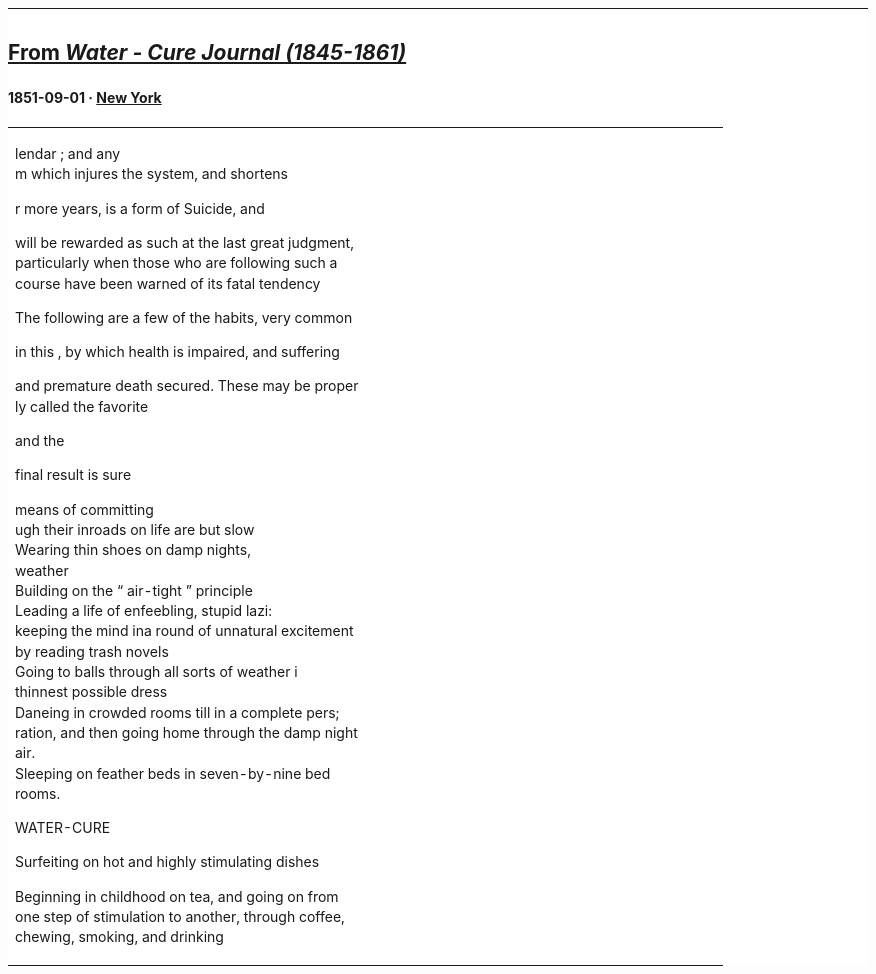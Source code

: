 </td></tr></table>

---

## [From _Water - Cure Journal (1845-1861)_](https://archive.org/details/sim_health-a-home-magazine-devoted-to-physical-culture_1851-09_12_3/page/n18/mode/1up?view=theater)

#### 1851-09-01 &middot; [New York](http://dbpedia.org/resource/New_York_City)

<table style="width: 100%;"><tr><td style="width: 50%">

lendar ; and any  
m which injures the system, and shortens  
  
r more years, is a form of Suicide, and  
  
will be rewarded as such at the last great judgment,  
particularly when those who are following such a  
course have been warned of its fatal tendency  
  
The following are a few of the habits, very common  
  
in this , by which health is impaired, and suffering  
  
and premature death secured. These may be proper  
ly called the favorite  
  
and the  
  
final result is sure  
  
means of committing  
ugh their inroads on life are but slow  
Wearing thin shoes on damp nights,  
weather  
Building on the “ air-tight ” principle  
Leading a life of enfeebling, stupid lazi:  
keeping the mind ina round of unnatural excitement  
by reading trash novels  
Going to balls through all sorts of weather i  
thinnest possible dress  
Daneing in crowded rooms till in a complete pers;  
ration, and then going home through the damp night  
air.  
Sleeping on feather beds in seven-by-nine bed  
rooms.  
  
WATER-CURE  
  
Surfeiting on hot and highly stimulating dishes  
  
Beginning in childhood on tea, and going on from  
one step of stimulation to another, through coffee,  
chewing, smoking, and drinking  
  
